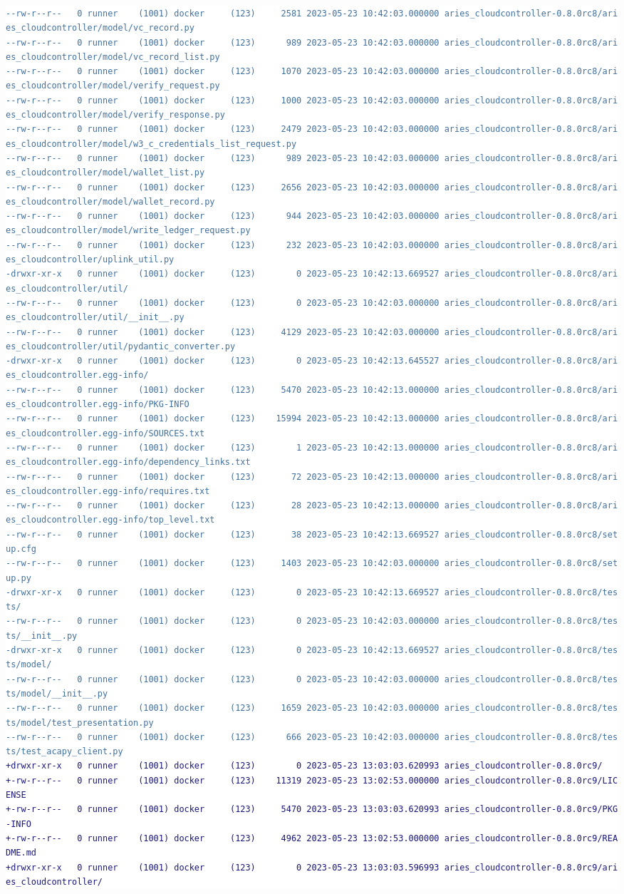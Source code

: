 ```diff
--rw-r--r--   0 runner    (1001) docker     (123)     2581 2023-05-23 10:42:03.000000 aries_cloudcontroller-0.8.0rc8/aries_cloudcontroller/model/vc_record.py
--rw-r--r--   0 runner    (1001) docker     (123)      989 2023-05-23 10:42:03.000000 aries_cloudcontroller-0.8.0rc8/aries_cloudcontroller/model/vc_record_list.py
--rw-r--r--   0 runner    (1001) docker     (123)     1070 2023-05-23 10:42:03.000000 aries_cloudcontroller-0.8.0rc8/aries_cloudcontroller/model/verify_request.py
--rw-r--r--   0 runner    (1001) docker     (123)     1000 2023-05-23 10:42:03.000000 aries_cloudcontroller-0.8.0rc8/aries_cloudcontroller/model/verify_response.py
--rw-r--r--   0 runner    (1001) docker     (123)     2479 2023-05-23 10:42:03.000000 aries_cloudcontroller-0.8.0rc8/aries_cloudcontroller/model/w3_c_credentials_list_request.py
--rw-r--r--   0 runner    (1001) docker     (123)      989 2023-05-23 10:42:03.000000 aries_cloudcontroller-0.8.0rc8/aries_cloudcontroller/model/wallet_list.py
--rw-r--r--   0 runner    (1001) docker     (123)     2656 2023-05-23 10:42:03.000000 aries_cloudcontroller-0.8.0rc8/aries_cloudcontroller/model/wallet_record.py
--rw-r--r--   0 runner    (1001) docker     (123)      944 2023-05-23 10:42:03.000000 aries_cloudcontroller-0.8.0rc8/aries_cloudcontroller/model/write_ledger_request.py
--rw-r--r--   0 runner    (1001) docker     (123)      232 2023-05-23 10:42:03.000000 aries_cloudcontroller-0.8.0rc8/aries_cloudcontroller/uplink_util.py
-drwxr-xr-x   0 runner    (1001) docker     (123)        0 2023-05-23 10:42:13.669527 aries_cloudcontroller-0.8.0rc8/aries_cloudcontroller/util/
--rw-r--r--   0 runner    (1001) docker     (123)        0 2023-05-23 10:42:03.000000 aries_cloudcontroller-0.8.0rc8/aries_cloudcontroller/util/__init__.py
--rw-r--r--   0 runner    (1001) docker     (123)     4129 2023-05-23 10:42:03.000000 aries_cloudcontroller-0.8.0rc8/aries_cloudcontroller/util/pydantic_converter.py
-drwxr-xr-x   0 runner    (1001) docker     (123)        0 2023-05-23 10:42:13.645527 aries_cloudcontroller-0.8.0rc8/aries_cloudcontroller.egg-info/
--rw-r--r--   0 runner    (1001) docker     (123)     5470 2023-05-23 10:42:13.000000 aries_cloudcontroller-0.8.0rc8/aries_cloudcontroller.egg-info/PKG-INFO
--rw-r--r--   0 runner    (1001) docker     (123)    15994 2023-05-23 10:42:13.000000 aries_cloudcontroller-0.8.0rc8/aries_cloudcontroller.egg-info/SOURCES.txt
--rw-r--r--   0 runner    (1001) docker     (123)        1 2023-05-23 10:42:13.000000 aries_cloudcontroller-0.8.0rc8/aries_cloudcontroller.egg-info/dependency_links.txt
--rw-r--r--   0 runner    (1001) docker     (123)       72 2023-05-23 10:42:13.000000 aries_cloudcontroller-0.8.0rc8/aries_cloudcontroller.egg-info/requires.txt
--rw-r--r--   0 runner    (1001) docker     (123)       28 2023-05-23 10:42:13.000000 aries_cloudcontroller-0.8.0rc8/aries_cloudcontroller.egg-info/top_level.txt
--rw-r--r--   0 runner    (1001) docker     (123)       38 2023-05-23 10:42:13.669527 aries_cloudcontroller-0.8.0rc8/setup.cfg
--rw-r--r--   0 runner    (1001) docker     (123)     1403 2023-05-23 10:42:03.000000 aries_cloudcontroller-0.8.0rc8/setup.py
-drwxr-xr-x   0 runner    (1001) docker     (123)        0 2023-05-23 10:42:13.669527 aries_cloudcontroller-0.8.0rc8/tests/
--rw-r--r--   0 runner    (1001) docker     (123)        0 2023-05-23 10:42:03.000000 aries_cloudcontroller-0.8.0rc8/tests/__init__.py
-drwxr-xr-x   0 runner    (1001) docker     (123)        0 2023-05-23 10:42:13.669527 aries_cloudcontroller-0.8.0rc8/tests/model/
--rw-r--r--   0 runner    (1001) docker     (123)        0 2023-05-23 10:42:03.000000 aries_cloudcontroller-0.8.0rc8/tests/model/__init__.py
--rw-r--r--   0 runner    (1001) docker     (123)     1659 2023-05-23 10:42:03.000000 aries_cloudcontroller-0.8.0rc8/tests/model/test_presentation.py
--rw-r--r--   0 runner    (1001) docker     (123)      666 2023-05-23 10:42:03.000000 aries_cloudcontroller-0.8.0rc8/tests/test_acapy_client.py
+drwxr-xr-x   0 runner    (1001) docker     (123)        0 2023-05-23 13:03:03.620993 aries_cloudcontroller-0.8.0rc9/
+-rw-r--r--   0 runner    (1001) docker     (123)    11319 2023-05-23 13:02:53.000000 aries_cloudcontroller-0.8.0rc9/LICENSE
+-rw-r--r--   0 runner    (1001) docker     (123)     5470 2023-05-23 13:03:03.620993 aries_cloudcontroller-0.8.0rc9/PKG-INFO
+-rw-r--r--   0 runner    (1001) docker     (123)     4962 2023-05-23 13:02:53.000000 aries_cloudcontroller-0.8.0rc9/README.md
+drwxr-xr-x   0 runner    (1001) docker     (123)        0 2023-05-23 13:03:03.596993 aries_cloudcontroller-0.8.0rc9/aries_cloudcontroller/
```